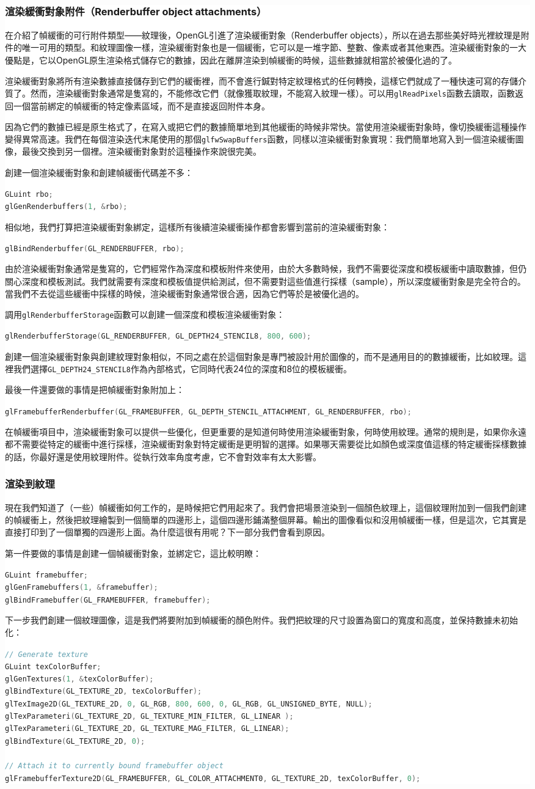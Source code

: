 ### 渲染緩衝對象附件（Renderbuffer object attachments）

在介紹了幀緩衝的可行附件類型——紋理後，OpenGL引進了渲染緩衝對象（Renderbuffer objects），所以在過去那些美好時光裡紋理是附件的唯一可用的類型。和紋理圖像一樣，渲染緩衝對象也是一個緩衝，它可以是一堆字節、整數、像素或者其他東西。渲染緩衝對象的一大優點是，它以OpenGL原生渲染格式儲存它的數據，因此在離屏渲染到幀緩衝的時候，這些數據就相當於被優化過的了。

渲染緩衝對象將所有渲染數據直接儲存到它們的緩衝裡，而不會進行鍼對特定紋理格式的任何轉換，這樣它們就成了一種快速可寫的存儲介質了。然而，渲染緩衝對象通常是隻寫的，不能修改它們（就像獲取紋理，不能寫入紋理一樣）。可以用`glReadPixels`函數去讀取，函數返回一個當前綁定的幀緩衝的特定像素區域，而不是直接返回附件本身。

因為它們的數據已經是原生格式了，在寫入或把它們的數據簡單地到其他緩衝的時候非常快。當使用渲染緩衝對象時，像切換緩衝這種操作變得異常高速。我們在每個渲染迭代末尾使用的那個`glfwSwapBuffers`函數，同樣以渲染緩衝對象實現：我們簡單地寫入到一個渲染緩衝圖像，最後交換到另一個裡。渲染緩衝對象對於這種操作來說很完美。

創建一個渲染緩衝對象和創建幀緩衝代碼差不多：

```c++
GLuint rbo;
glGenRenderbuffers(1, &rbo);
```

相似地，我們打算把渲染緩衝對象綁定，這樣所有後續渲染緩衝操作都會影響到當前的渲染緩衝對象：

```c++
glBindRenderbuffer(GL_RENDERBUFFER, rbo);
```

由於渲染緩衝對象通常是隻寫的，它們經常作為深度和模板附件來使用，由於大多數時候，我們不需要從深度和模板緩衝中讀取數據，但仍關心深度和模板測試。我們就需要有深度和模板值提供給測試，但不需要對這些值進行採樣（sample），所以深度緩衝對象是完全符合的。當我們不去從這些緩衝中採樣的時候，渲染緩衝對象通常很合適，因為它們等於是被優化過的。

調用`glRenderbufferStorage`函數可以創建一個深度和模板渲染緩衝對象：

```c
glRenderbufferStorage(GL_RENDERBUFFER, GL_DEPTH24_STENCIL8, 800, 600);
```

創建一個渲染緩衝對象與創建紋理對象相似，不同之處在於這個對象是專門被設計用於圖像的，而不是通用目的的數據緩衝，比如紋理。這裡我們選擇`GL_DEPTH24_STENCIL8`作為內部格式，它同時代表24位的深度和8位的模板緩衝。

最後一件還要做的事情是把幀緩衝對象附加上：

```c
glFramebufferRenderbuffer(GL_FRAMEBUFFER, GL_DEPTH_STENCIL_ATTACHMENT, GL_RENDERBUFFER, rbo);
```

在幀緩衝項目中，渲染緩衝對象可以提供一些優化，但更重要的是知道何時使用渲染緩衝對象，何時使用紋理。通常的規則是，如果你永遠都不需要從特定的緩衝中進行採樣，渲染緩衝對象對特定緩衝是更明智的選擇。如果哪天需要從比如顏色或深度值這樣的特定緩衝採樣數據的話，你最好還是使用紋理附件。從執行效率角度考慮，它不會對效率有太大影響。

### 渲染到紋理

現在我們知道了（一些）幀緩衝如何工作的，是時候把它們用起來了。我們會把場景渲染到一個顏色紋理上，這個紋理附加到一個我們創建的幀緩衝上，然後把紋理繪製到一個簡單的四邊形上，這個四邊形鋪滿整個屏幕。輸出的圖像看似和沒用幀緩衝一樣，但是這次，它其實是直接打印到了一個單獨的四邊形上面。為什麼這很有用呢？下一部分我們會看到原因。

第一件要做的事情是創建一個幀緩衝對象，並綁定它，這比較明瞭：

```c++
GLuint framebuffer;
glGenFramebuffers(1, &framebuffer);
glBindFramebuffer(GL_FRAMEBUFFER, framebuffer);
```

下一步我們創建一個紋理圖像，這是我們將要附加到幀緩衝的顏色附件。我們把紋理的尺寸設置為窗口的寬度和高度，並保持數據未初始化：

```c++
// Generate texture
GLuint texColorBuffer;
glGenTextures(1, &texColorBuffer);
glBindTexture(GL_TEXTURE_2D, texColorBuffer);
glTexImage2D(GL_TEXTURE_2D, 0, GL_RGB, 800, 600, 0, GL_RGB, GL_UNSIGNED_BYTE, NULL);
glTexParameteri(GL_TEXTURE_2D, GL_TEXTURE_MIN_FILTER, GL_LINEAR );
glTexParameteri(GL_TEXTURE_2D, GL_TEXTURE_MAG_FILTER, GL_LINEAR);
glBindTexture(GL_TEXTURE_2D, 0);

// Attach it to currently bound framebuffer object
glFramebufferTexture2D(GL_FRAMEBUFFER, GL_COLOR_ATTACHMENT0, GL_TEXTURE_2D, texColorBuffer, 0);
```
